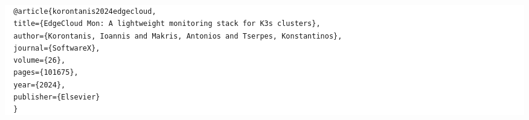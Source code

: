       @article{korontanis2024edgecloud,
      title={EdgeCloud Mon: A lightweight monitoring stack for K3s clusters},
      author={Korontanis, Ioannis and Makris, Antonios and Tserpes, Konstantinos},
      journal={SoftwareX},
      volume={26},
      pages={101675},
      year={2024},
      publisher={Elsevier}
      }
